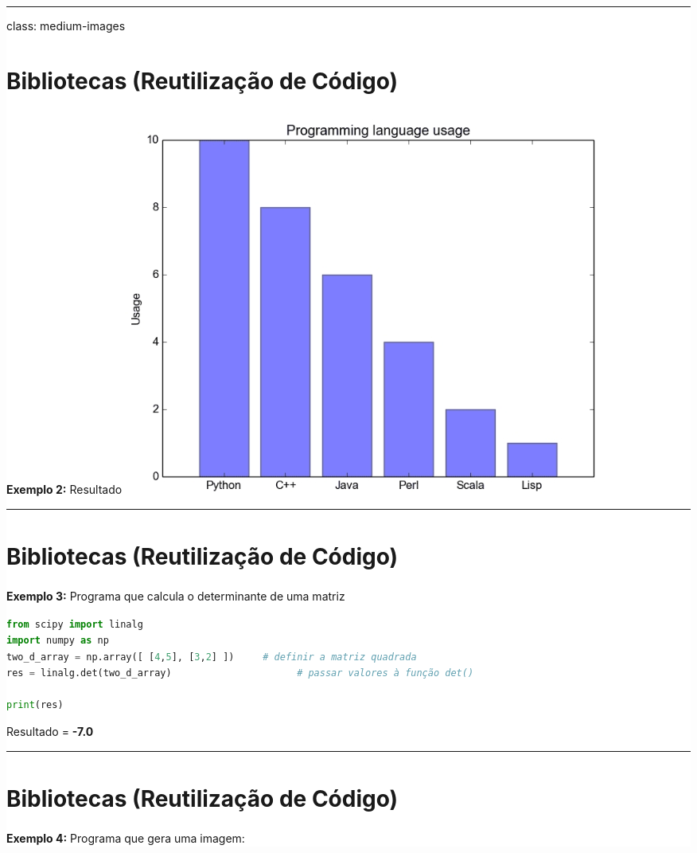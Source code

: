 
---
class: medium-images
# Bibliotecas (Reutilização de Código)
**Exemplo 2:** Resultado
![](./pic7.jpg)

---
# Bibliotecas (Reutilização de Código)
**Exemplo 3:** Programa que calcula o determinante de uma matriz

```python
from scipy import linalg
import numpy as np
two_d_array = np.array([ [4,5], [3,2] ])     # definir a matriz quadrada
res = linalg.det(two_d_array)                      # passar valores à função det()

print(res)
```

Resultado = **-7.0**

---

# Bibliotecas (Reutilização de Código)
**Exemplo 4:** Programa que gera uma imagem:
